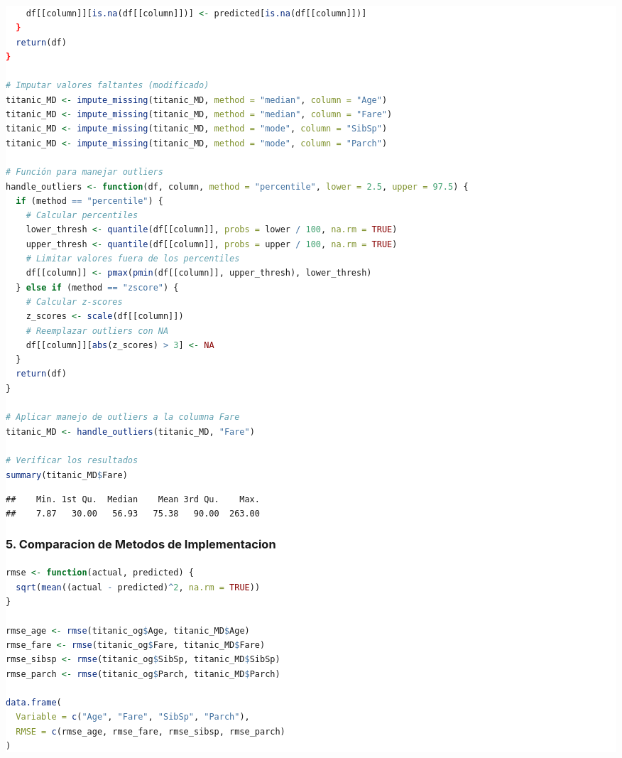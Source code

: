 ``` r
    df[[column]][is.na(df[[column]])] <- predicted[is.na(df[[column]])]
  }
  return(df)
}

# Imputar valores faltantes (modificado)
titanic_MD <- impute_missing(titanic_MD, method = "median", column = "Age")
titanic_MD <- impute_missing(titanic_MD, method = "median", column = "Fare")
titanic_MD <- impute_missing(titanic_MD, method = "mode", column = "SibSp")
titanic_MD <- impute_missing(titanic_MD, method = "mode", column = "Parch")

# Función para manejar outliers
handle_outliers <- function(df, column, method = "percentile", lower = 2.5, upper = 97.5) {
  if (method == "percentile") {
    # Calcular percentiles
    lower_thresh <- quantile(df[[column]], probs = lower / 100, na.rm = TRUE)
    upper_thresh <- quantile(df[[column]], probs = upper / 100, na.rm = TRUE)
    # Limitar valores fuera de los percentiles
    df[[column]] <- pmax(pmin(df[[column]], upper_thresh), lower_thresh)
  } else if (method == "zscore") {
    # Calcular z-scores
    z_scores <- scale(df[[column]])
    # Reemplazar outliers con NA
    df[[column]][abs(z_scores) > 3] <- NA
  }
  return(df)
}

# Aplicar manejo de outliers a la columna Fare
titanic_MD <- handle_outliers(titanic_MD, "Fare")

# Verificar los resultados
summary(titanic_MD$Fare)
```

    ##    Min. 1st Qu.  Median    Mean 3rd Qu.    Max. 
    ##    7.87   30.00   56.93   75.38   90.00  263.00

### 5. Comparacion de Metodos de Implementacion

``` r
rmse <- function(actual, predicted) {
  sqrt(mean((actual - predicted)^2, na.rm = TRUE))
}

rmse_age <- rmse(titanic_og$Age, titanic_MD$Age)
rmse_fare <- rmse(titanic_og$Fare, titanic_MD$Fare)
rmse_sibsp <- rmse(titanic_og$SibSp, titanic_MD$SibSp)
rmse_parch <- rmse(titanic_og$Parch, titanic_MD$Parch)

data.frame(
  Variable = c("Age", "Fare", "SibSp", "Parch"),
  RMSE = c(rmse_age, rmse_fare, rmse_sibsp, rmse_parch)
)
```
